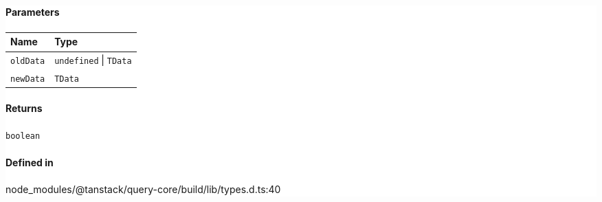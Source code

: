 #### Parameters

| Name | Type |
| :------ | :------ |
| `oldData` | `undefined` \| `TData` |
| `newData` | `TData` |

#### Returns

`boolean`

#### Defined in

node_modules/@tanstack/query-core/build/lib/types.d.ts:40

